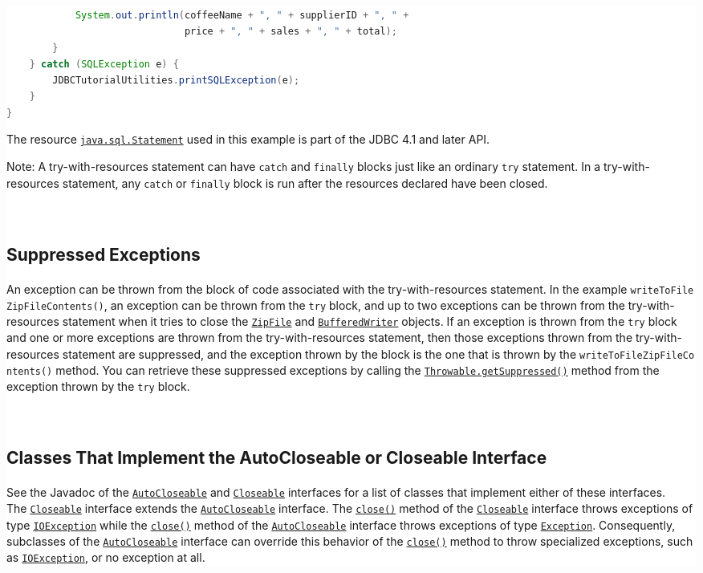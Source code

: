 ```java
            System.out.println(coffeeName + ", " + supplierID + ", " +
                               price + ", " + sales + ", " + total);
        }
    } catch (SQLException e) {
        JDBCTutorialUtilities.printSQLException(e);
    }
}
```

The resource [`java.sql.Statement`](https://docs.oracle.com/en/java/javase/22/docs/api/java.sql/java/sql/Statement.html) used in this example is part of the JDBC 4.1 and later API.

Note: A try-with-resources statement can have `catch` and `finally` blocks just like an ordinary `try` statement. In a try-with-resources statement, any `catch` or `finally` block is run after the resources declared have been closed.

 

## Suppressed Exceptions

An exception can be thrown from the block of code associated with the try-with-resources statement. In the example `writeToFileZipFileContents()`, an exception can be thrown from the `try` block, and up to two exceptions can be thrown from the try-with-resources statement when it tries to close the [`ZipFile`](https://docs.oracle.com/en/java/javase/22/docs/api/java.base/java/util/zip/ZipFile.html) and [`BufferedWriter`](https://docs.oracle.com/en/java/javase/22/docs/api/java.base/java/io/BufferedWriter.html) objects. If an exception is thrown from the `try` block and one or more exceptions are thrown from the try-with-resources statement, then those exceptions thrown from the try-with-resources statement are suppressed, and the exception thrown by the block is the one that is thrown by the `writeToFileZipFileContents()` method. You can retrieve these suppressed exceptions by calling the [`Throwable.getSuppressed()`](https://docs.oracle.com/en/java/javase/22/docs/api/java.base/java/lang/Throwable.html#getSuppressed()) method from the exception thrown by the `try` block.

 

## Classes That Implement the AutoCloseable or Closeable Interface

See the Javadoc of the [`AutoCloseable`](https://docs.oracle.com/en/java/javase/22/docs/api/java.base/java/lang/AutoCloseable.html) and [`Closeable`](https://docs.oracle.com/en/java/javase/22/docs/api/java.base/java/io/Closeable.html) interfaces for a list of classes that implement either of these interfaces. The [`Closeable`](https://docs.oracle.com/en/java/javase/22/docs/api/java.base/java/io/Closeable.html) interface extends the [`AutoCloseable`](https://docs.oracle.com/en/java/javase/22/docs/api/java.base/java/lang/AutoCloseable.html) interface. The [`close()`](https://docs.oracle.com/en/java/javase/22/docs/api/java.base/java/io/Closeable.html#close()) method of the [`Closeable`](https://docs.oracle.com/en/java/javase/22/docs/api/java.base/java/io/Closeable.html) interface throws exceptions of type [`IOException`](https://docs.oracle.com/en/java/javase/22/docs/api/java.base/java/io/IOException.html) while the [`close()`](https://docs.oracle.com/en/java/javase/22/docs/api/java.base/java/lang/AutoCloseable.html#close()) method of the [`AutoCloseable`](https://docs.oracle.com/en/java/javase/22/docs/api/java.base/java/lang/AutoCloseable.html) interface throws exceptions of type [`Exception`](https://docs.oracle.com/en/java/javase/22/docs/api/java.base/java/lang/Exception.html). Consequently, subclasses of the [`AutoCloseable`](https://docs.oracle.com/en/java/javase/22/docs/api/java.base/java/lang/AutoCloseable.html) interface can override this behavior of the [`close()`](https://docs.oracle.com/en/java/javase/22/docs/api/java.base/java/lang/AutoCloseable.html#close()) method to throw specialized exceptions, such as [`IOException`](https://docs.oracle.com/en/java/javase/22/docs/api/java.base/java/io/IOException.html), or no exception at all.
